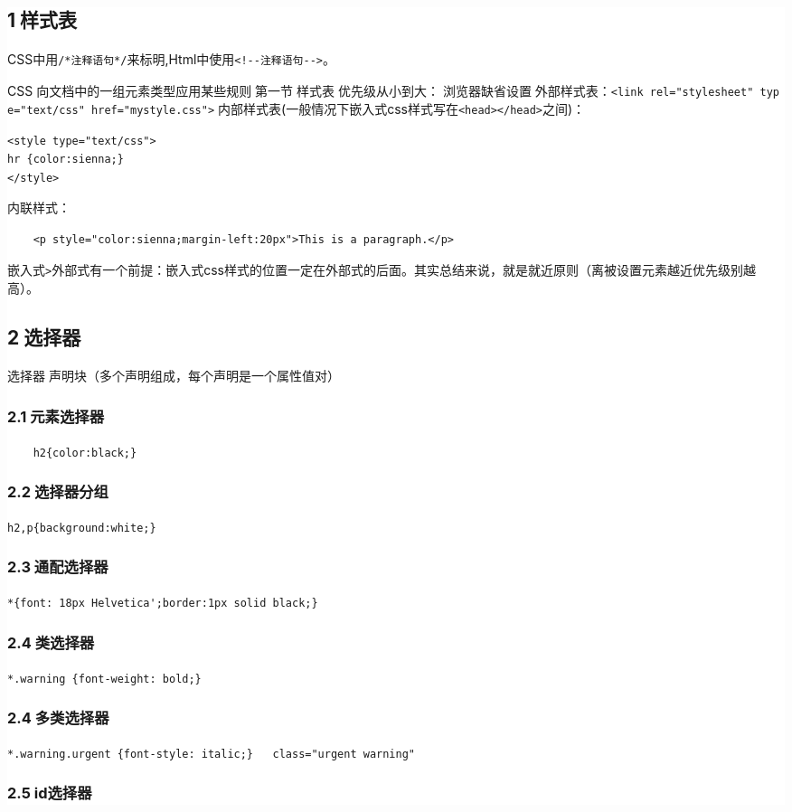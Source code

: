 ## 1 样式表

CSS中用`/*注释语句*/`来标明,Html中使用`<!--注释语句-->`。

CSS 向文档中的一组元素类型应用某些规则
第一节 样式表
优先级从小到大：
浏览器缺省设置
外部样式表：`<link rel="stylesheet" type="text/css" href="mystyle.css">`
内部样式表(一般情况下嵌入式css样式写在`<head></head>`之间)：
```
<style type="text/css">
hr {color:sienna;}
</style>
```
内联样式：
```
	<p style="color:sienna;margin-left:20px">This is a paragraph.</p>
```

嵌入式`>`外部式有一个前提：嵌入式css样式的位置一定在外部式的后面。其实总结来说，就是就近原则（离被设置元素越近优先级别越高）。

## 2 选择器
选择器 声明块（多个声明组成，每个声明是一个属性值对）

### 2.1 元素选择器 
```
	h2{color:black;}
```

### 2.2 选择器分组
```
h2,p{background:white;}
```

### 2.3 通配选择器 
```
*{font: 18px Helvetica';border:1px solid black;}
```

### 2.4 类选择器 
```
*.warning {font-weight: bold;}
```

### 2.4 多类选择器   
```
*.warning.urgent {font-style: italic;}   class="urgent warning"
```

### 2.5 id选择器
